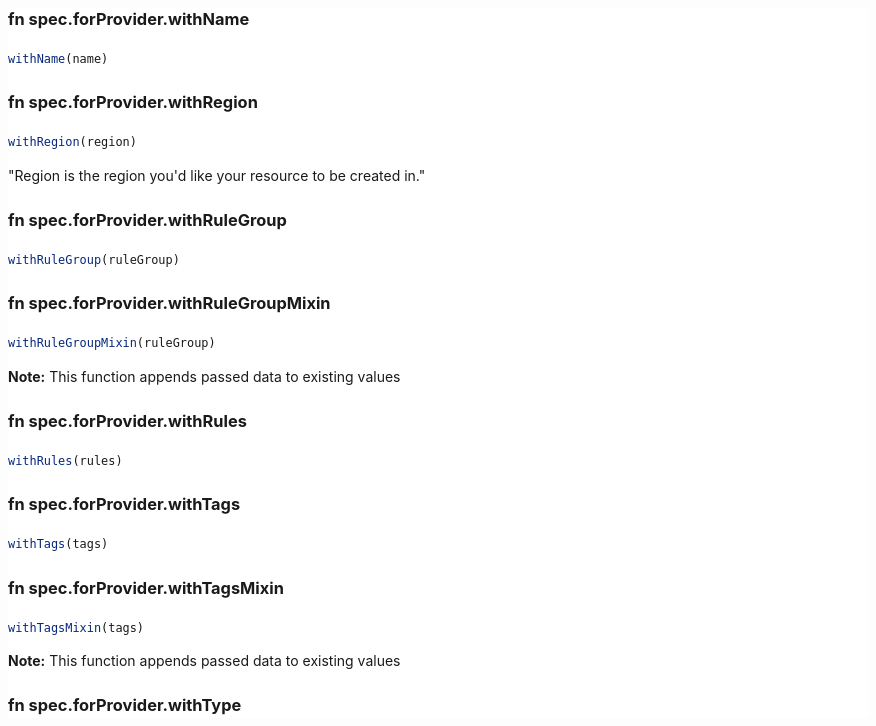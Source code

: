 

### fn spec.forProvider.withName

```ts
withName(name)
```



### fn spec.forProvider.withRegion

```ts
withRegion(region)
```

"Region is the region you'd like your resource to be created in."

### fn spec.forProvider.withRuleGroup

```ts
withRuleGroup(ruleGroup)
```



### fn spec.forProvider.withRuleGroupMixin

```ts
withRuleGroupMixin(ruleGroup)
```



**Note:** This function appends passed data to existing values

### fn spec.forProvider.withRules

```ts
withRules(rules)
```



### fn spec.forProvider.withTags

```ts
withTags(tags)
```



### fn spec.forProvider.withTagsMixin

```ts
withTagsMixin(tags)
```



**Note:** This function appends passed data to existing values

### fn spec.forProvider.withType

